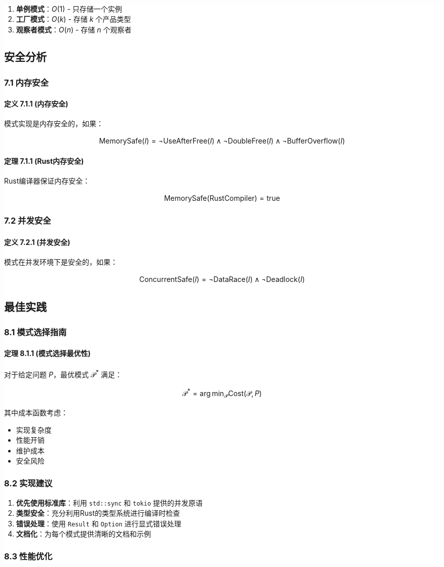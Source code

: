 1. **单例模式**：$O(1)$ - 只存储一个实例
2. **工厂模式**：$O(k)$ - 存储 $k$ 个产品类型
3. **观察者模式**：$O(n)$ - 存储 $n$ 个观察者

## 安全分析

### 7.1 内存安全

#### 定义 7.1.1 (内存安全)

模式实现是内存安全的，如果：

$$\text{MemorySafe}(I) = \neg \text{UseAfterFree}(I) \land \neg \text{DoubleFree}(I) \land \neg \text{BufferOverflow}(I)$$

#### 定理 7.1.1 (Rust内存安全)

Rust编译器保证内存安全：

$$\text{MemorySafe}(\text{RustCompiler}) = \text{true}$$

### 7.2 并发安全

#### 定义 7.2.1 (并发安全)

模式在并发环境下是安全的，如果：

$$\text{ConcurrentSafe}(I) = \neg \text{DataRace}(I) \land \neg \text{Deadlock}(I)$$

## 最佳实践

### 8.1 模式选择指南

#### 定理 8.1.1 (模式选择最优性)

对于给定问题 $P$，最优模式 $\mathcal{P}^*$ 满足：

$$\mathcal{P}^* = \arg\min_{\mathcal{P}} \text{Cost}(\mathcal{P}, P)$$

其中成本函数考虑：

- 实现复杂度
- 性能开销
- 维护成本
- 安全风险

### 8.2 实现建议

1. **优先使用标准库**：利用 `std::sync` 和 `tokio` 提供的并发原语
2. **类型安全**：充分利用Rust的类型系统进行编译时检查
3. **错误处理**：使用 `Result` 和 `Option` 进行显式错误处理
4. **文档化**：为每个模式提供清晰的文档和示例

### 8.3 性能优化
